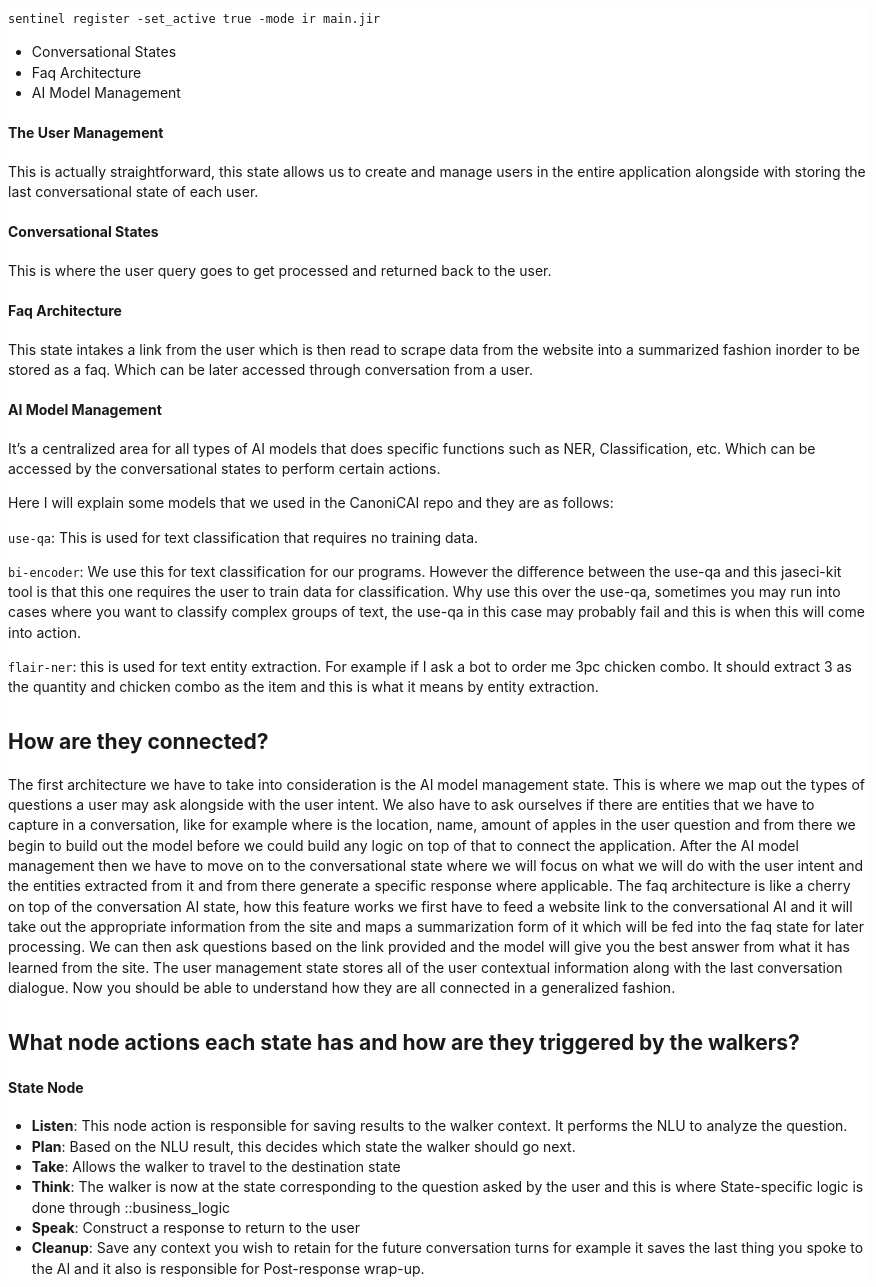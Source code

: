 ``` sentinel register -set_active true -mode ir main.jir ```
- Conversational States
- Faq Architecture
- AI Model Management


#### The User Management
This is actually straightforward, this state allows us to create and manage users in the entire application alongside with storing the last conversational state of each user.

#### Conversational States
This is where the user query goes to get processed and returned back to the user.

#### Faq Architecture
This state intakes a link from the user which is then read to scrape data from the website into a summarized fashion inorder to be stored as a faq. Which can be later accessed through conversation from a user.

#### AI Model Management

It’s a centralized area for all types of AI models that does specific functions such as NER, Classification, etc. Which can be accessed by the conversational states to perform certain actions.

Here I will explain some models that we used in the CanoniCAI repo and they are as follows:

```use-qa```: This is used for text classification that requires no training data.

```bi-encoder```: We use this for text classification for our programs. However the difference between the use-qa and this jaseci-kit tool is that this one requires the user to train data for classification. Why use this over the use-qa, sometimes you may run into cases where you want to classify complex groups of text, the use-qa in this case may probably fail and this is when this will come into action.

```flair-ner```: this is used for text entity extraction. For example if I ask a bot to order me 3pc chicken combo. It should extract 3 as the quantity and chicken combo as the item and this is what it means by entity extraction.


## How are they connected?

 The first architecture we have to take into consideration is the AI model management state. This is where we map out the types of questions a user may ask alongside with the user intent. We also have to ask ourselves if there are entities that we have to capture in a conversation, like for example where is the location, name, amount of apples in the user question and from there we begin to build out the model before we could build any logic on top of that to connect the application. After the AI model management then we have to move on to the conversational state where we will focus on what we will do with the user intent and the entities extracted from it and from there generate a specific response where applicable. The faq architecture is like a cherry on top of the conversation AI state, how this feature works we first have to feed a website link to the conversational AI and it will take out the appropriate information from the site and maps a summarization form of it which will be fed into the faq state for later processing. We can then ask questions based on the link provided and the model will give you the best answer from what it has learned from the site. The user management state stores all of the user contextual information along with the last conversation dialogue. Now you should be able to understand how they are all connected in a generalized fashion.


## What node actions each state has and how are they triggered by the walkers?

#### State Node

- **Listen**: This node action is responsible for saving results to the walker context. It performs the NLU to analyze the question.
- **Plan**: Based on the NLU result, this decides which state the walker should go next.
- **Take**: Allows the walker to travel to the destination state
- **Think**: The walker is now at the state corresponding to the question asked by the user and this is where State-specific logic is done through ::business_logic
- **Speak**: Construct a response to return to the user
- **Cleanup**: Save any context you wish to retain for the future conversation turns for example it saves the last thing you spoke to the AI and it also is responsible for Post-response wrap-up.

```